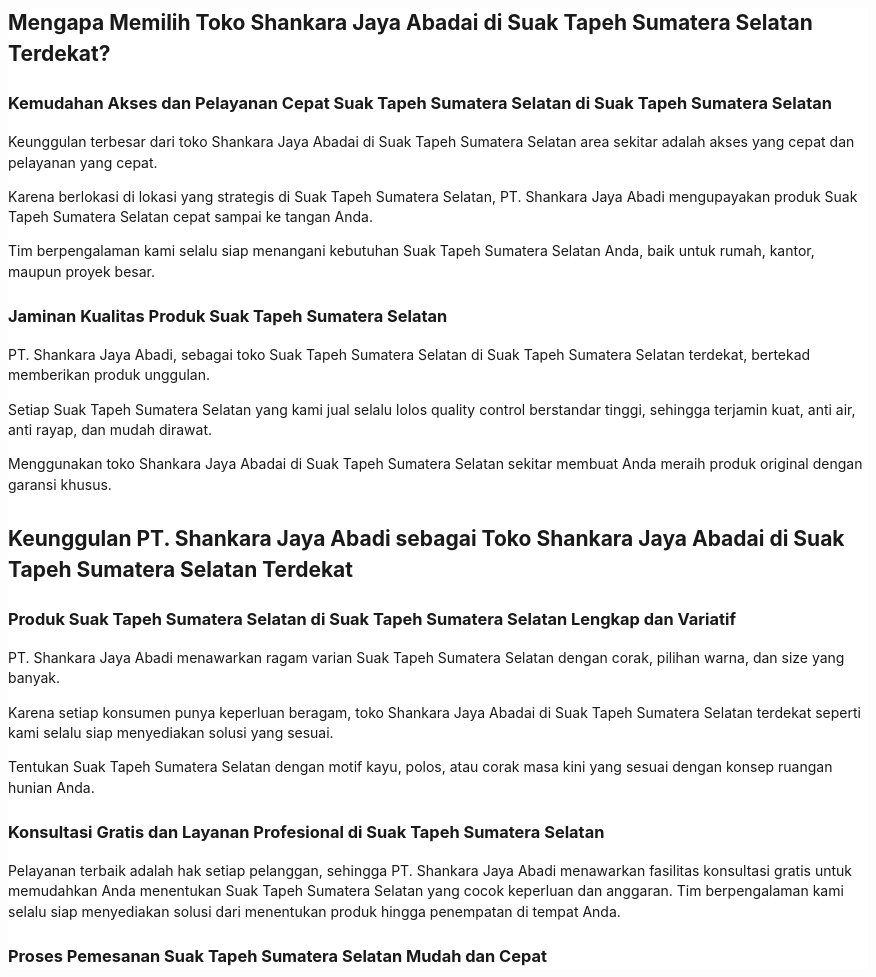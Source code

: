 
## Mengapa Memilih Toko Shankara Jaya Abadai di Suak Tapeh Sumatera Selatan Terdekat?

### Kemudahan Akses dan Pelayanan Cepat Suak Tapeh Sumatera Selatan di Suak Tapeh Sumatera Selatan

Keunggulan terbesar dari toko Shankara Jaya Abadai di Suak Tapeh Sumatera Selatan area sekitar adalah akses yang cepat dan pelayanan yang cepat.

Karena berlokasi di lokasi yang strategis di Suak Tapeh Sumatera Selatan, PT. Shankara Jaya Abadi mengupayakan produk Suak Tapeh Sumatera Selatan cepat sampai ke tangan Anda.

Tim berpengalaman kami selalu siap menangani kebutuhan Suak Tapeh Sumatera Selatan Anda, baik untuk rumah, kantor, maupun proyek besar.

### Jaminan Kualitas Produk Suak Tapeh Sumatera Selatan

PT. Shankara Jaya Abadi, sebagai toko Suak Tapeh Sumatera Selatan di Suak Tapeh Sumatera Selatan terdekat, bertekad memberikan produk unggulan.

Setiap Suak Tapeh Sumatera Selatan yang kami jual selalu lolos quality control berstandar tinggi, sehingga terjamin kuat, anti air, anti rayap, dan mudah dirawat.

Menggunakan toko Shankara Jaya Abadai di Suak Tapeh Sumatera Selatan sekitar membuat Anda meraih produk original dengan garansi khusus.

## Keunggulan PT. Shankara Jaya Abadi sebagai Toko Shankara Jaya Abadai di Suak Tapeh Sumatera Selatan Terdekat

### Produk Suak Tapeh Sumatera Selatan di Suak Tapeh Sumatera Selatan Lengkap dan Variatif

PT. Shankara Jaya Abadi menawarkan ragam varian Suak Tapeh Sumatera Selatan dengan corak, pilihan warna, dan size yang banyak.

Karena setiap konsumen punya keperluan beragam, toko Shankara Jaya Abadai di Suak Tapeh Sumatera Selatan terdekat seperti kami selalu siap menyediakan solusi yang sesuai.

Tentukan Suak Tapeh Sumatera Selatan dengan motif kayu, polos, atau corak masa kini yang sesuai dengan konsep ruangan hunian Anda.

### Konsultasi Gratis dan Layanan Profesional di Suak Tapeh Sumatera Selatan

Pelayanan terbaik adalah hak setiap pelanggan, sehingga PT. Shankara Jaya Abadi menawarkan fasilitas konsultasi gratis untuk memudahkan Anda menentukan Suak Tapeh Sumatera Selatan yang cocok keperluan dan anggaran. Tim berpengalaman kami selalu siap menyediakan solusi dari menentukan produk hingga penempatan di tempat Anda.

### Proses Pemesanan Suak Tapeh Sumatera Selatan Mudah dan Cepat
